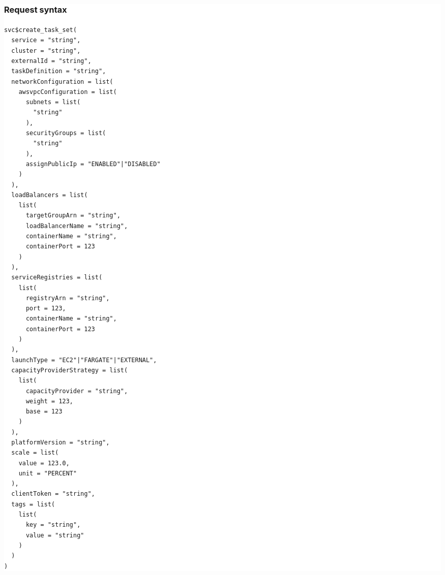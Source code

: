 ### Request syntax

    svc$create_task_set(
      service = "string",
      cluster = "string",
      externalId = "string",
      taskDefinition = "string",
      networkConfiguration = list(
        awsvpcConfiguration = list(
          subnets = list(
            "string"
          ),
          securityGroups = list(
            "string"
          ),
          assignPublicIp = "ENABLED"|"DISABLED"
        )
      ),
      loadBalancers = list(
        list(
          targetGroupArn = "string",
          loadBalancerName = "string",
          containerName = "string",
          containerPort = 123
        )
      ),
      serviceRegistries = list(
        list(
          registryArn = "string",
          port = 123,
          containerName = "string",
          containerPort = 123
        )
      ),
      launchType = "EC2"|"FARGATE"|"EXTERNAL",
      capacityProviderStrategy = list(
        list(
          capacityProvider = "string",
          weight = 123,
          base = 123
        )
      ),
      platformVersion = "string",
      scale = list(
        value = 123.0,
        unit = "PERCENT"
      ),
      clientToken = "string",
      tags = list(
        list(
          key = "string",
          value = "string"
        )
      )
    )
